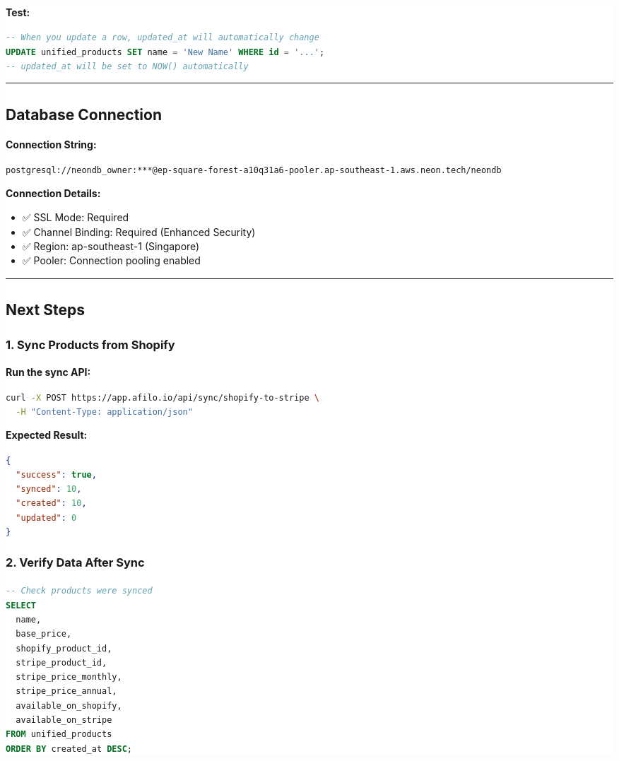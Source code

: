 **Test:**
```sql
-- When you update a row, updated_at will automatically change
UPDATE unified_products SET name = 'New Name' WHERE id = '...';
-- updated_at will be set to NOW() automatically
```

---

## Database Connection

**Connection String:**
```
postgresql://neondb_owner:***@ep-square-forest-a10q31a6-pooler.ap-southeast-1.aws.neon.tech/neondb
```

**Connection Details:**
- ✅ SSL Mode: Required
- ✅ Channel Binding: Required (Enhanced Security)
- ✅ Region: ap-southeast-1 (Singapore)
- ✅ Pooler: Connection pooling enabled

---

## Next Steps

### 1. Sync Products from Shopify

**Run the sync API:**
```bash
curl -X POST https://app.afilo.io/api/sync/shopify-to-stripe \
  -H "Content-Type: application/json"
```

**Expected Result:**
```json
{
  "success": true,
  "synced": 10,
  "created": 10,
  "updated": 0
}
```

### 2. Verify Data After Sync

```sql
-- Check products were synced
SELECT
  name,
  base_price,
  shopify_product_id,
  stripe_product_id,
  stripe_price_monthly,
  stripe_price_annual,
  available_on_shopify,
  available_on_stripe
FROM unified_products
ORDER BY created_at DESC;
```
